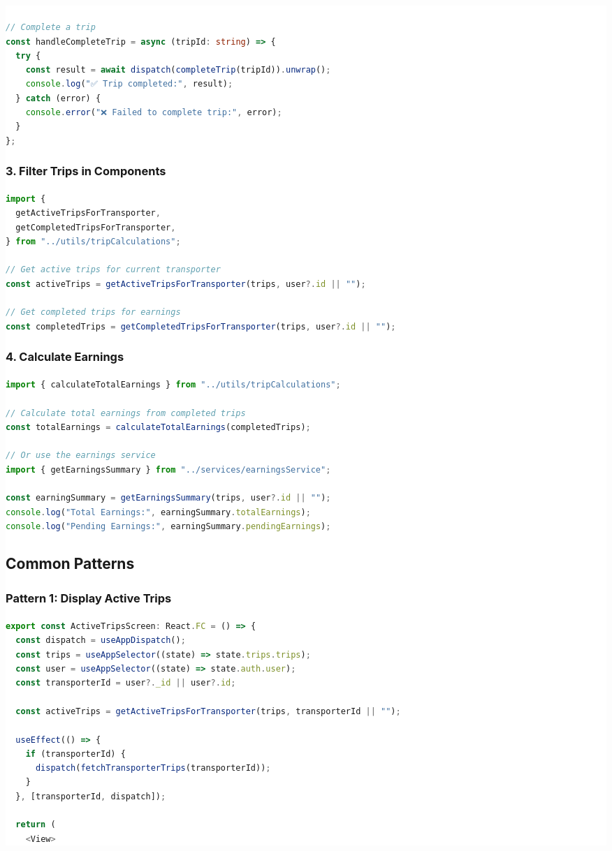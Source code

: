 ```typescript

// Complete a trip
const handleCompleteTrip = async (tripId: string) => {
  try {
    const result = await dispatch(completeTrip(tripId)).unwrap();
    console.log("✅ Trip completed:", result);
  } catch (error) {
    console.error("❌ Failed to complete trip:", error);
  }
};
```

### 3. Filter Trips in Components

```typescript
import {
  getActiveTripsForTransporter,
  getCompletedTripsForTransporter,
} from "../utils/tripCalculations";

// Get active trips for current transporter
const activeTrips = getActiveTripsForTransporter(trips, user?.id || "");

// Get completed trips for earnings
const completedTrips = getCompletedTripsForTransporter(trips, user?.id || "");
```

### 4. Calculate Earnings

```typescript
import { calculateTotalEarnings } from "../utils/tripCalculations";

// Calculate total earnings from completed trips
const totalEarnings = calculateTotalEarnings(completedTrips);

// Or use the earnings service
import { getEarningsSummary } from "../services/earningsService";

const earningSummary = getEarningsSummary(trips, user?.id || "");
console.log("Total Earnings:", earningSummary.totalEarnings);
console.log("Pending Earnings:", earningSummary.pendingEarnings);
```

## Common Patterns

### Pattern 1: Display Active Trips

```typescript
export const ActiveTripsScreen: React.FC = () => {
  const dispatch = useAppDispatch();
  const trips = useAppSelector((state) => state.trips.trips);
  const user = useAppSelector((state) => state.auth.user);
  const transporterId = user?._id || user?.id;

  const activeTrips = getActiveTripsForTransporter(trips, transporterId || "");

  useEffect(() => {
    if (transporterId) {
      dispatch(fetchTransporterTrips(transporterId));
    }
  }, [transporterId, dispatch]);

  return (
    <View>
```